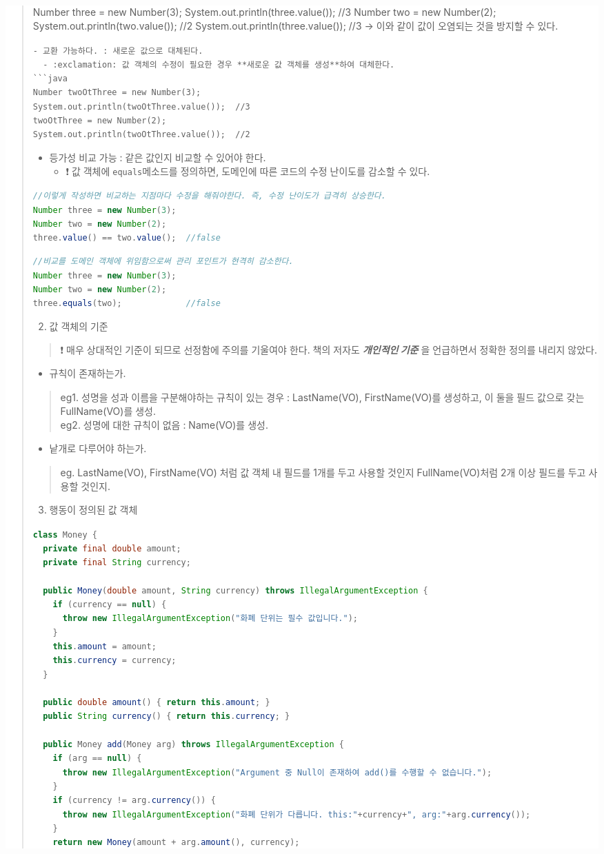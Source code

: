 > Number three = new Number(3);
> System.out.println(three.value());  //3
> Number two = new Number(2);
> System.out.println(two.value());    //2
> System.out.println(three.value());  //3 -> 이와 같이 값이 오염되는 것을 방지할 수 있다.
> ```
> - 교환 가능하다. : 새로운 값으로 대체된다.
>   - :exclamation: 값 객체의 수정이 필요한 경우 **새로운 값 객체를 생성**하여 대체한다.
> ```java
> Number twoOtThree = new Number(3);
> System.out.println(twoOtThree.value());  //3
> twoOtThree = new Number(2);
> System.out.println(twoOtThree.value());  //2
> ```
> - 등가성 비교 가능 : 같은 값인지 비교할 수 있어야 한다.
>   - :exclamation: 값 객체에 `equals`메소드를 정의하면, 도메인에 따른 코드의 수정 난이도를 감소할 수 있다.
> ```java
> //이렇게 작성하면 비교하는 지점마다 수정을 해줘야한다. 즉, 수정 난이도가 급격히 상승한다.
> Number three = new Number(3);
> Number two = new Number(2);
> three.value() == two.value();  //false
> ```
> ```java
> //비교를 도메인 객체에 위임함으로써 관리 포인트가 현격히 감소한다.
> Number three = new Number(3);
> Number two = new Number(2);
> three.equals(two);             //false
> ```
> 2. 값 객체의 기준
>> :exclamation: 매우 상대적인 기준이 되므로 선정함에 주의를 기울여야 한다.
>> 책의 저자도 **_개인적인 기준_** 을 언급하면서 정확한 정의를 내리지 않았다.
> - 규칙이 존재하는가.
>> eg1. 성명을 성과 이름을 구분해야하는 규칙이 있는 경우 : LastName(VO), FirstName(VO)를 생성하고, 이 둘을 필드 값으로 갖는 FullName(VO)를 생성.
>> <br>eg2. 성명에 대한 규칙이 없음 : Name(VO)를 생성.
> - 낱개로 다루어야 하는가.
>> eg. LastName(VO), FirstName(VO) 처럼 값 객체 내 필드를 1개를 두고 사용할 것인지 FullName(VO)처럼 2개 이상 필드를 두고 사용할 것인지.
>
> 3. 행동이 정의된 값 객체
> ```java
> class Money {
>   private final double amount;
>   private final String currency;
> 
>   public Money(double amount, String currency) throws IllegalArgumentException {
>     if (currency == null) {
>       throw new IllegalArgumentException("화폐 단위는 필수 값입니다.");
>     }
>     this.amount = amount;
>     this.currency = currency; 
>   }
> 
>   public double amount() { return this.amount; }
>   public String currency() { return this.currency; }
> 
>   public Money add(Money arg) throws IllegalArgumentException {
>     if (arg == null) {
>       throw new IllegalArgumentException("Argument 중 Null이 존재하여 add()를 수행할 수 없습니다.");
>     }
>     if (currency != arg.currency()) {
>       throw new IllegalArgumentException("화폐 단위가 다릅니다. this:"+currency+", arg:"+arg.currency());
>     }
>     return new Money(amount + arg.amount(), currency);